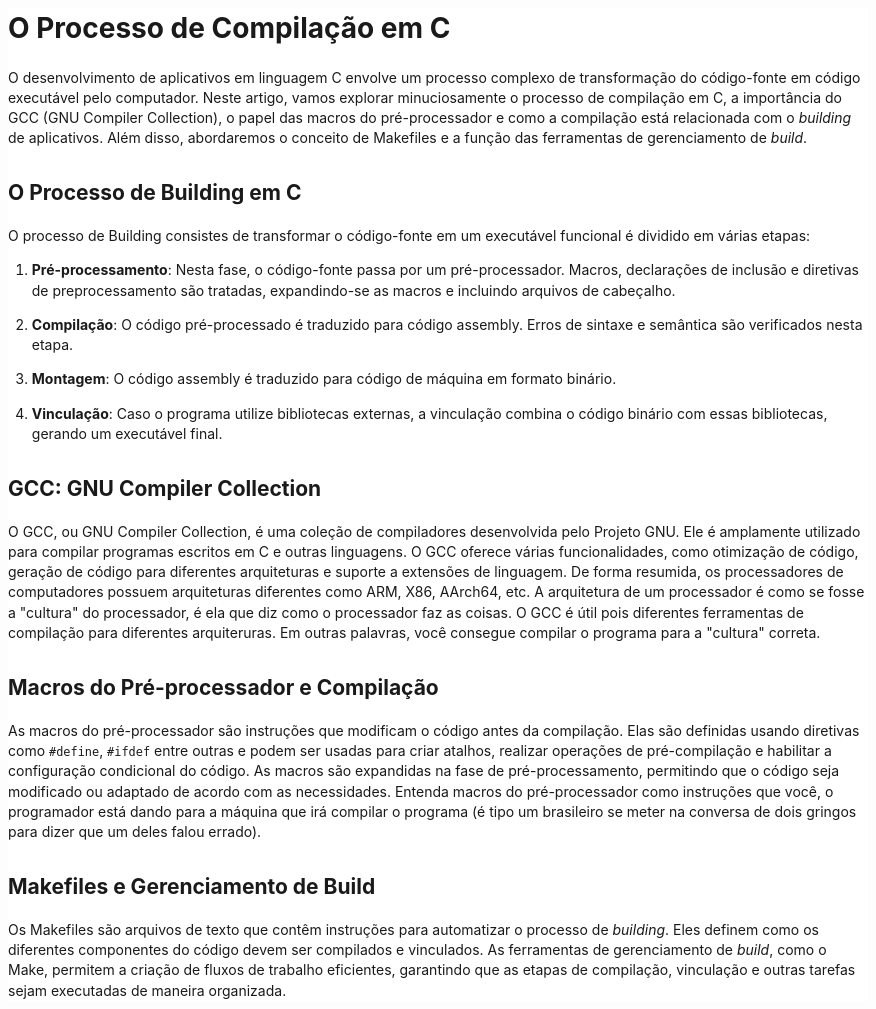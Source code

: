 # O Processo de Compilação em C

O desenvolvimento de aplicativos em linguagem C envolve um processo complexo de transformação do código-fonte em código executável pelo computador. Neste artigo, vamos explorar minuciosamente o processo de compilação em C, a importância do GCC (GNU Compiler Collection), o papel das macros do pré-processador e como a compilação está relacionada com o _building_ de aplicativos. Além disso, abordaremos o conceito de Makefiles e a função das ferramentas de gerenciamento de _build_.

## O Processo de Building em C

O processo de Building consistes de transformar o código-fonte em um executável funcional é dividido em várias etapas:

1. **Pré-processamento**: Nesta fase, o código-fonte passa por um pré-processador. Macros, declarações de inclusão e diretivas de preprocessamento são tratadas, expandindo-se as macros e incluindo arquivos de cabeçalho.

2. **Compilação**: O código pré-processado é traduzido para código assembly. Erros de sintaxe e semântica são verificados nesta etapa.

3. **Montagem**: O código assembly é traduzido para código de máquina em formato binário.

4. **Vinculação**: Caso o programa utilize bibliotecas externas, a vinculação combina o código binário com essas bibliotecas, gerando um executável final.

## GCC: GNU Compiler Collection

O GCC, ou GNU Compiler Collection, é uma coleção de compiladores desenvolvida pelo Projeto GNU. Ele é amplamente utilizado para compilar programas escritos em C e outras linguagens. O GCC oferece várias funcionalidades, como otimização de código, geração de código para diferentes arquiteturas e suporte a extensões de linguagem. De forma resumida, os processadores de computadores possuem arquiteturas diferentes como ARM, X86, AArch64, etc. A arquitetura de um processador é como se fosse a "cultura" do processador, é ela que diz como o processador faz as coisas. O GCC é útil pois diferentes ferramentas de compilação para diferentes arquiteruras. Em outras palavras, você consegue compilar o programa para a "cultura" correta.

## Macros do Pré-processador e Compilação

As macros do pré-processador são instruções que modificam o código antes da compilação. Elas são definidas usando diretivas como `#define`, `#ifdef` entre outras e podem ser usadas para criar atalhos, realizar operações de pré-compilação e habilitar a configuração condicional do código. As macros são expandidas na fase de pré-processamento, permitindo que o código seja modificado ou adaptado de acordo com as necessidades. Entenda macros do pré-processador como instruções que você, o programador está dando para a máquina que irá compilar o programa (é tipo um brasileiro se meter na conversa de dois gringos para dizer que um deles falou errado).

## Makefiles e Gerenciamento de Build

Os Makefiles são arquivos de texto que contêm instruções para automatizar o processo de _building_. Eles definem como os diferentes componentes do código devem ser compilados e vinculados. As ferramentas de gerenciamento de _build_, como o Make, permitem a criação de fluxos de trabalho eficientes, garantindo que as etapas de compilação, vinculação e outras tarefas sejam executadas de maneira organizada.
